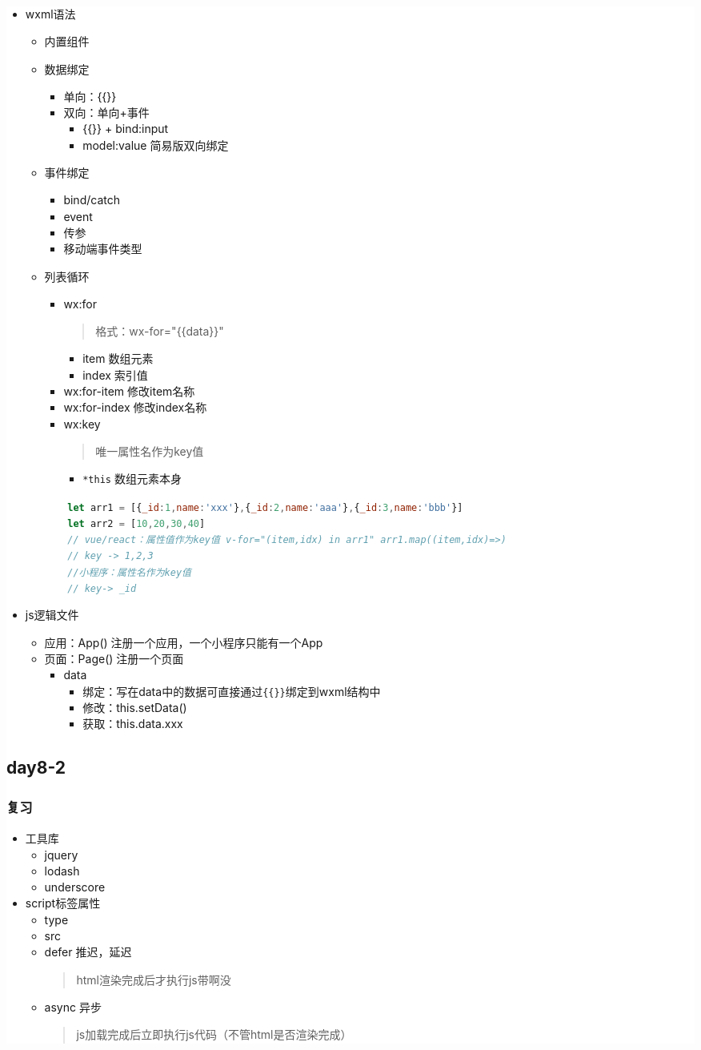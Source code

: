 * wxml语法
    * 内置组件
    * 数据绑定
        * 单向：{{}}
        * 双向：单向+事件
            * {{}} + bind:input
            * model:value   简易版双向绑定
    * 事件绑定
        * bind/catch
        * event
        * 传参
        * 移动端事件类型
        
    * 列表循环
        * wx:for
            > 格式：wx-for="{{data}}"
            * item  数组元素
            * index 索引值
        * wx:for-item   修改item名称
        * wx:for-index  修改index名称
        * wx:key
            > 唯一属性名作为key值
            * `*this` 数组元素本身
        ```js
            let arr1 = [{_id:1,name:'xxx'},{_id:2,name:'aaa'},{_id:3,name:'bbb'}]
            let arr2 = [10,20,30,40]
            // vue/react：属性值作为key值 v-for="(item,idx) in arr1" arr1.map((item,idx)=>)
            // key -> 1,2,3
            //小程序：属性名作为key值
            // key-> _id

        ```

* js逻辑文件
    * 应用：App()   注册一个应用，一个小程序只能有一个App
    * 页面：Page()  注册一个页面
        * data
            * 绑定：写在data中的数据可直接通过`{{}}`绑定到wxml结构中
            * 修改：this.setData()
            * 获取：this.data.xxx


## day8-2

### 复习
* 工具库
    * jquery
    * lodash
    * underscore
* script标签属性
    * type
    * src
    * defer     推迟，延迟
        > html渲染完成后才执行js带啊没
    * async     异步
        > js加载完成后立即执行js代码（不管html是否渲染完成）
